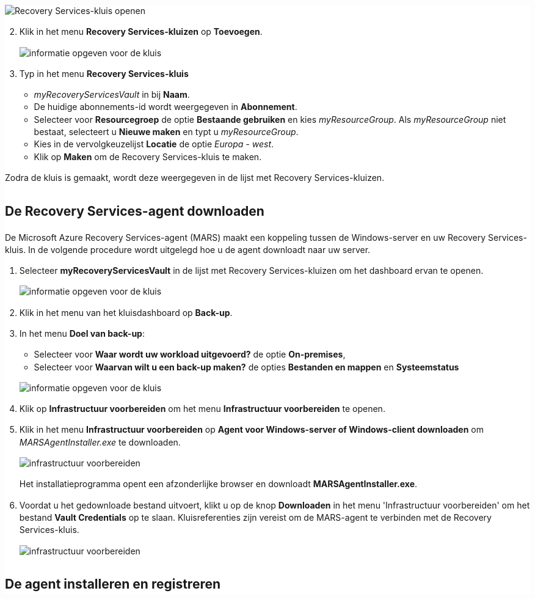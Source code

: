    ![Recovery Services-kluis openen](./media/tutorial-backup-windows-server-to-azure/full-browser-open-rs-vault_2.png)

2. Klik in het menu **Recovery Services-kluizen** op **Toevoegen**.

   ![informatie opgeven voor de kluis](./media/tutorial-backup-windows-server-to-azure/provide-vault-detail-2.png)

3. Typ in het menu **Recovery Services-kluis**

    - *myRecoveryServicesVault* in bij **Naam**.
    - De huidige abonnements-id wordt weergegeven in **Abonnement**.
    - Selecteer voor **Resourcegroep** de optie **Bestaande gebruiken** en kies *myResourceGroup*. Als *myResourceGroup* niet bestaat, selecteert u **Nieuwe maken** en typt u *myResourceGroup*. 
    - Kies in de vervolgkeuzelijst **Locatie** de optie *Europa - west*.
    - Klik op **Maken** om de Recovery Services-kluis te maken.
 
Zodra de kluis is gemaakt, wordt deze weergegeven in de lijst met Recovery Services-kluizen.

## <a name="download-recovery-services-agent"></a>De Recovery Services-agent downloaden

De Microsoft Azure Recovery Services-agent (MARS) maakt een koppeling tussen de Windows-server en uw Recovery Services-kluis. In de volgende procedure wordt uitgelegd hoe u de agent downloadt naar uw server.

1. Selecteer **myRecoveryServicesVault** in de lijst met Recovery Services-kluizen om het dashboard ervan te openen.

   ![informatie opgeven voor de kluis](./media/tutorial-backup-windows-server-to-azure/open-vault-from-list.png)

2. Klik in het menu van het kluisdashboard op **Back-up**.

3. In het menu **Doel van back-up**:

   * Selecteer voor **Waar wordt uw workload uitgevoerd?** de optie **On-premises**, 
   * Selecteer voor **Waarvan wilt u een back-up maken?** de opties **Bestanden en mappen** en **Systeemstatus**

   ![informatie opgeven voor de kluis](./media/tutorial-backup-windows-server-to-azure/backup-goal.png)

4. Klik op **Infrastructuur voorbereiden** om het menu **Infrastructuur voorbereiden** te openen.

5. Klik in het menu **Infrastructuur voorbereiden** op **Agent voor Windows-server of Windows-client downloaden** om *MARSAgentInstaller.exe* te downloaden. 

    ![infrastructuur voorbereiden](./media/tutorial-backup-windows-server-to-azure/prepare-infrastructure.png)

    Het installatieprogramma opent een afzonderlijke browser en downloadt **MARSAgentInstaller.exe**.
 
6. Voordat u het gedownloade bestand uitvoert, klikt u op de knop **Downloaden** in het menu 'Infrastructuur voorbereiden' om het bestand **Vault Credentials** op te slaan. Kluisreferenties zijn vereist om de MARS-agent te verbinden met de Recovery Services-kluis.

    ![infrastructuur voorbereiden](./media/tutorial-backup-windows-server-to-azure/download-vault-credentials.png)
 
## <a name="install-and-register-the-agent"></a>De agent installeren en registreren
